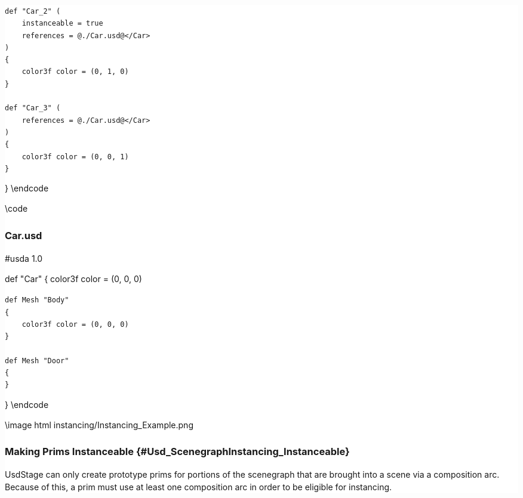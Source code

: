     def "Car_2" (
        instanceable = true
        references = @./Car.usd@</Car>
    )
    {
        color3f color = (0, 1, 0)
    }

    def "Car_3" (
        references = @./Car.usd@</Car>
    )
    {
        color3f color = (0, 0, 1)
    }

}
\endcode

\code

### Car.usd

#usda 1.0

def "Car"
{
color3f color = (0, 0, 0)

    def Mesh "Body"
    {
        color3f color = (0, 0, 0)
    }

    def Mesh "Door"
    {
    }

}
\endcode
</td>
<td valign="middle">
\image html instancing/Instancing_Example.png 
</td>
</tr>
</table>
</center>

### Making Prims Instanceable {#Usd_ScenegraphInstancing_Instanceable}

UsdStage can only create prototype prims for portions of the scenegraph
that are brought into a scene via a composition arc. Because of this,
a prim must use at least one composition arc in order to be eligible
for instancing.
